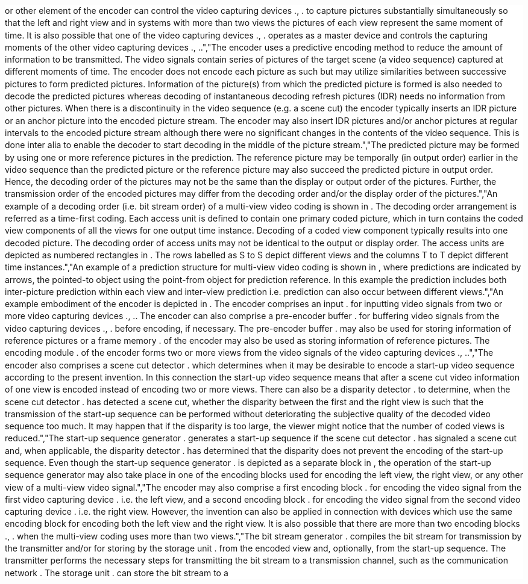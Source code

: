 or other element of the encoder  can control the video capturing devices ., . to capture pictures substantially simultaneously so that the left and right view and in systems with more than two views the pictures of each view represent the same moment of time. It is also possible that one of the video capturing devices ., . operates as a master device and controls the capturing moments of the other video capturing devices ., ..","The encoder  uses a predictive encoding method to reduce the amount of information to be transmitted. The video signals contain series of pictures of the target scene  (a video sequence) captured at different moments of time. The encoder  does not encode each picture as such but may utilize similarities between successive pictures to form predicted pictures. Information of the picture(s) from which the predicted picture is formed is also needed to decode the predicted pictures whereas decoding of instantaneous decoding refresh pictures (IDR) needs no information from other pictures. When there is a discontinuity in the video sequence (e.g. a scene cut) the encoder  typically inserts an IDR picture or an anchor picture into the encoded picture stream. The encoder  may also insert IDR pictures and\/or anchor pictures at regular intervals to the encoded picture stream although there were no significant changes in the contents of the video sequence. This is done inter alia to enable the decoder to start decoding in the middle of the picture stream.","The predicted picture may be formed by using one or more reference pictures in the prediction. The reference picture may be temporally (in output order) earlier in the video sequence than the predicted picture or the reference picture may also succeed the predicted picture in output order. Hence, the decoding order of the pictures may not be the same than the display or output order of the pictures. Further, the transmission order of the encoded pictures may differ from the decoding order and\/or the display order of the pictures.","An example of a decoding order (i.e. bit stream order) of a multi-view video coding is shown in . The decoding order arrangement is referred as a time-first coding. Each access unit is defined to contain one primary coded picture, which in turn contains the coded view components of all the views for one output time instance. Decoding of a coded view component typically results into one decoded picture. The decoding order of access units may not be identical to the output or display order. The access units are depicted as numbered rectangles in . The rows labelled as S to S depict different views and the columns T to T depict different time instances.","An example of a prediction structure for multi-view video coding is shown in , where predictions are indicated by arrows, the pointed-to object using the point-from object for prediction reference. In this example the prediction includes both inter-picture prediction within each view and inter-view prediction i.e. prediction can also occur between different views.","An example embodiment of the encoder  is depicted in . The encoder  comprises an input . for inputting video signals from two or more video capturing devices ., .. The encoder  can also comprise a pre-encoder buffer . for buffering video signals from the video capturing devices ., . before encoding, if necessary. The pre-encoder buffer . may also be used for storing information of reference pictures or a frame memory . of the encoder  may also be used as storing information of reference pictures. The encoding module . of the encoder  forms two or more views from the video signals of the video capturing devices ., ..","The encoder  also comprises a scene cut detector . which determines when it may be desirable to encode a start-up video sequence according to the present invention. In this connection the start-up video sequence means that after a scene cut video information of one view is encoded instead of encoding two or more views. There can also be a disparity detector . to determine, when the scene cut detector . has detected a scene cut, whether the disparity between the first and the right view is such that the transmission of the start-up sequence can be performed without deteriorating the subjective quality of the decoded video sequence too much. It may happen that if the disparity is too large, the viewer might notice that the number of coded views is reduced.","The start-up sequence generator . generates a start-up sequence if the scene cut detector . has signaled a scene cut and, when applicable, the disparity detector . has determined that the disparity does not prevent the encoding of the start-up sequence. Even though the start-up sequence generator . is depicted as a separate block in , the operation of the start-up sequence generator may also take place in one of the encoding blocks used for encoding the left view, the right view, or any other view of a multi-view video signal.","The encoder  may also comprise a first encoding block . for encoding the video signal from the first video capturing device . i.e. the left view, and a second encoding block . for encoding the video signal from the second video capturing device . i.e. the right view. However, the invention can also be applied in connection with devices which use the same encoding block for encoding both the left view and the right view. It is also possible that there are more than two encoding blocks ., . when the multi-view coding uses more than two views.","The bit stream generator . compiles the bit stream for transmission by the transmitter  and\/or for storing by the storage unit . from the encoded view and, optionally, from the start-up sequence. The transmitter  performs the necessary steps for transmitting the bit stream to a transmission channel, such as the communication network . The storage unit . can store the bit stream to a